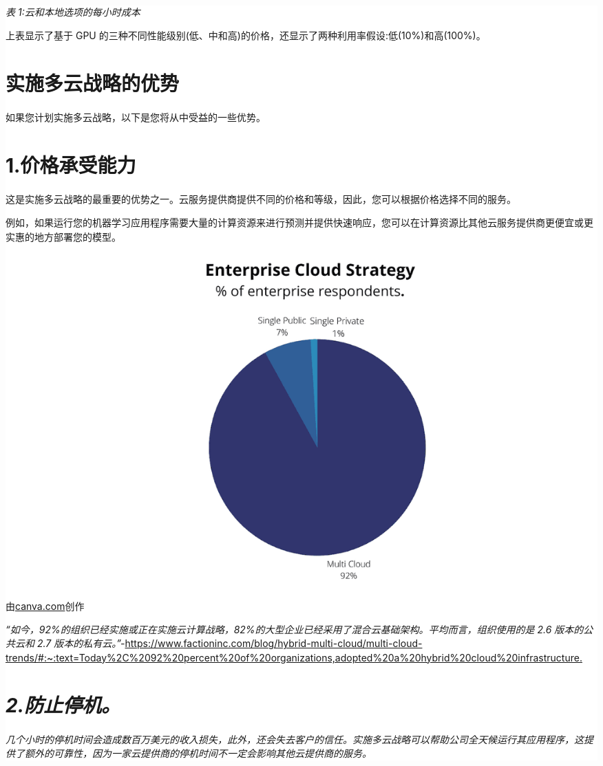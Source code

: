 *表 1:云和本地选项的每小时成本*

上表显示了基于 GPU 的三种不同性能级别(低、中和高)的价格，还显示了两种利用率假设:低(10%)和高(100%)。

# 实施多云战略的优势

如果您计划实施多云战略，以下是您将从中受益的一些优势。

# 1.价格承受能力

这是实施多云战略的最重要的优势之一。云服务提供商提供不同的价格和等级，因此，您可以根据价格选择不同的服务。

例如，如果运行您的机器学习应用程序需要大量的计算资源来进行预测并提供快速响应，您可以在计算资源比其他云服务提供商更便宜或更实惠的地方部署您的模型。

![](img/9856900bb62e347f9132d1cd0a0e2832.png)

由[canva.com](https://www.canva.com/design/DAE5MMYtuP4/ZONEBqDNKGFaXATLyoqAQQ/view?utm_content=DAE5MMYtuP4&utm_campaign=designshare&utm_medium=link&utm_source=homepage_design_menu)创作

*“如今，92%的组织已经实施或正在实施云计算战略，82%的大型企业已经采用了混合云基础架构。平均而言，组织使用的是 2.6 版本的公共云和 2.7 版本的私有云。”-*<https://www.factioninc.com/blog/hybrid-multi-cloud/multi-cloud-trends/#:~:text=Today%2C%2092%20percent%20of%20organizations,adopted%20a%20hybrid%20cloud%20infrastructure.>

# *2.防止停机。*

*几个小时的停机时间会造成数百万美元的收入损失，此外，还会失去客户的信任。实施多云战略可以帮助公司全天候运行其应用程序，这提供了额外的可靠性，因为一家云提供商的停机时间不一定会影响其他云提供商的服务。*
